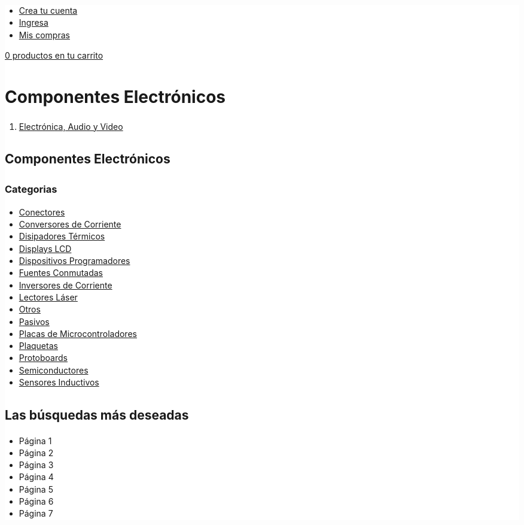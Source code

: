 
  * [Crea tu cuenta](https://www.mercadolibre.com.co/registration?confirmation_url=https%3A%2F%2Flistado.mercadolibre.com.co%2Felectronica-audio-video%2Fcomponentes-electronicos%2F#nav-header)
  * [Ingresa](https://www.mercadolibre.com/jms/mco/lgz/login?platform_id=ML&go=https%3A%2F%2Flistado.mercadolibre.com.co%2Felectronica-audio-video%2Fcomponentes-electronicos%2F&loginType=explicit#nav-header)
  * [Mis compras](https://myaccount.mercadolibre.com.co/purchases/list#nav-header)

[0 productos en tu carrito](https://www.mercadolibre.com.co/gz/cart/v2 "Carrito")
# **Componentes Electrónicos**
  1. [ Electrónica, Audio y Video](https://www.mercadolibre.com.co/c/electronica-audio-y-video "Electrónica, Audio y Video")


## Componentes Electrónicos
### Categorias
  * [Conectores](https://listado.mercadolibre.com.co/electronica-audio-video/componentes-electronicos/conectores/ "Conectores")
  * [Conversores de Corriente](https://listado.mercadolibre.com.co/electronica-audio-video/componentes-electronicos/conversores-corriente/ "Conversores de Corriente")
  * [Disipadores Térmicos](https://listado.mercadolibre.com.co/electronica-audio-video/componentes-electronicos/disipadores-termicos/ "Disipadores Térmicos")
  * [Displays LCD](https://listado.mercadolibre.com.co/electronica-audio-video/componentes-electronicos/displays-lcd/ "Displays LCD")
  * [Dispositivos Programadores](https://listado.mercadolibre.com.co/electronica-audio-video/componentes-electronicos/dispositivos-programadores/ "Dispositivos Programadores")
  * [Fuentes Conmutadas](https://listado.mercadolibre.com.co/electronica-audio-video/componentes-electronicos/fuentes-conmutadas/ "Fuentes Conmutadas")
  * [Inversores de Corriente](https://listado.mercadolibre.com.co/electronica-audio-video/componentes-electronicos/inversores-corriente/ "Inversores de Corriente")
  * [Lectores Láser](https://listado.mercadolibre.com.co/electronica-audio-video/componentes-electronicos/lectores-laser/ "Lectores Láser")
  * [Otros](https://listado.mercadolibre.com.co/electronica-audio-video/componentes-electronicos/otros/ "Otros")
  * [Pasivos](https://listado.mercadolibre.com.co/electronica-audio-video/componentes-electronicos/pasivos/ "Pasivos")
  * [Placas de Microcontroladores](https://listado.mercadolibre.com.co/electronica-audio-video/componentes-electronicos/placas-microcontroladores/ "Placas de Microcontroladores")
  * [Plaquetas](https://listado.mercadolibre.com.co/electronica-audio-video/componentes-electronicos/plaquetas/ "Plaquetas")
  * [Protoboards](https://listado.mercadolibre.com.co/electronica-audio-video/componentes-electronicos/protoboards/ "Protoboards")
  * [Semiconductores](https://listado.mercadolibre.com.co/electronica-audio-video/componentes-electronicos/semiconductores/ "Semiconductores")
  * [Sensores Inductivos](https://listado.mercadolibre.com.co/electronica-audio-video/componentes-electronicos/sensores-inductivos/ "Sensores Inductivos")


## Las búsquedas más deseadas
  * Página 1
  * Página 2
  * Página 3
  * Página 4
  * Página 5
  * Página 6
  * Página 7
